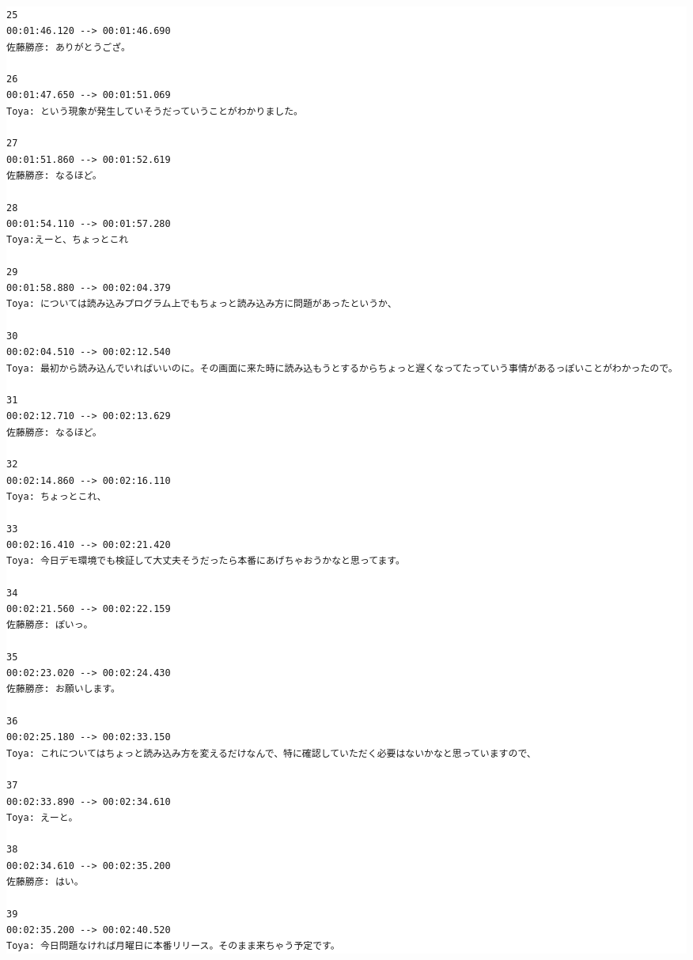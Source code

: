     25
    00:01:46.120 --> 00:01:46.690
    佐藤勝彦: ありがとうござ。
    
    26
    00:01:47.650 --> 00:01:51.069
    Toya: という現象が発生していそうだっていうことがわかりました。
    
    27
    00:01:51.860 --> 00:01:52.619
    佐藤勝彦: なるほど。
    
    28
    00:01:54.110 --> 00:01:57.280
    Toya:えーと、ちょっとこれ
    
    29
    00:01:58.880 --> 00:02:04.379
    Toya: については読み込みプログラム上でもちょっと読み込み方に問題があったというか、
    
    30
    00:02:04.510 --> 00:02:12.540
    Toya: 最初から読み込んでいればいいのに。その画面に来た時に読み込もうとするからちょっと遅くなってたっていう事情があるっぽいことがわかったので。
    
    31
    00:02:12.710 --> 00:02:13.629
    佐藤勝彦: なるほど。
    
    32
    00:02:14.860 --> 00:02:16.110
    Toya: ちょっとこれ、
    
    33
    00:02:16.410 --> 00:02:21.420
    Toya: 今日デモ環境でも検証して大丈夫そうだったら本番にあげちゃおうかなと思ってます。
    
    34
    00:02:21.560 --> 00:02:22.159
    佐藤勝彦: ぽいっ。
    
    35
    00:02:23.020 --> 00:02:24.430
    佐藤勝彦: お願いします。
    
    36
    00:02:25.180 --> 00:02:33.150
    Toya: これについてはちょっと読み込み方を変えるだけなんで、特に確認していただく必要はないかなと思っていますので、
    
    37
    00:02:33.890 --> 00:02:34.610
    Toya: えーと。
    
    38
    00:02:34.610 --> 00:02:35.200
    佐藤勝彦: はい。
    
    39
    00:02:35.200 --> 00:02:40.520
    Toya: 今日問題なければ月曜日に本番リリース。そのまま来ちゃう予定です。
    